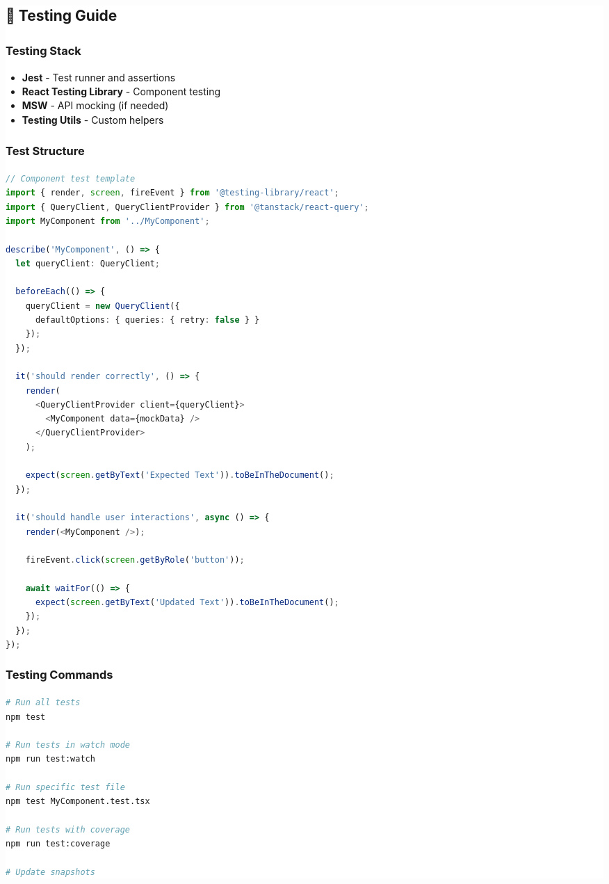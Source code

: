 ## 🧪 Testing Guide

### Testing Stack

- **Jest** - Test runner and assertions
- **React Testing Library** - Component testing
- **MSW** - API mocking (if needed)
- **Testing Utils** - Custom helpers

### Test Structure

```typescript
// Component test template
import { render, screen, fireEvent } from '@testing-library/react';
import { QueryClient, QueryClientProvider } from '@tanstack/react-query';
import MyComponent from '../MyComponent';

describe('MyComponent', () => {
  let queryClient: QueryClient;
  
  beforeEach(() => {
    queryClient = new QueryClient({
      defaultOptions: { queries: { retry: false } }
    });
  });
  
  it('should render correctly', () => {
    render(
      <QueryClientProvider client={queryClient}>
        <MyComponent data={mockData} />
      </QueryClientProvider>
    );
    
    expect(screen.getByText('Expected Text')).toBeInTheDocument();
  });
  
  it('should handle user interactions', async () => {
    render(<MyComponent />);
    
    fireEvent.click(screen.getByRole('button'));
    
    await waitFor(() => {
      expect(screen.getByText('Updated Text')).toBeInTheDocument();
    });
  });
});
```

### Testing Commands

```bash
# Run all tests
npm test

# Run tests in watch mode
npm run test:watch

# Run specific test file
npm test MyComponent.test.tsx

# Run tests with coverage
npm run test:coverage

# Update snapshots
```